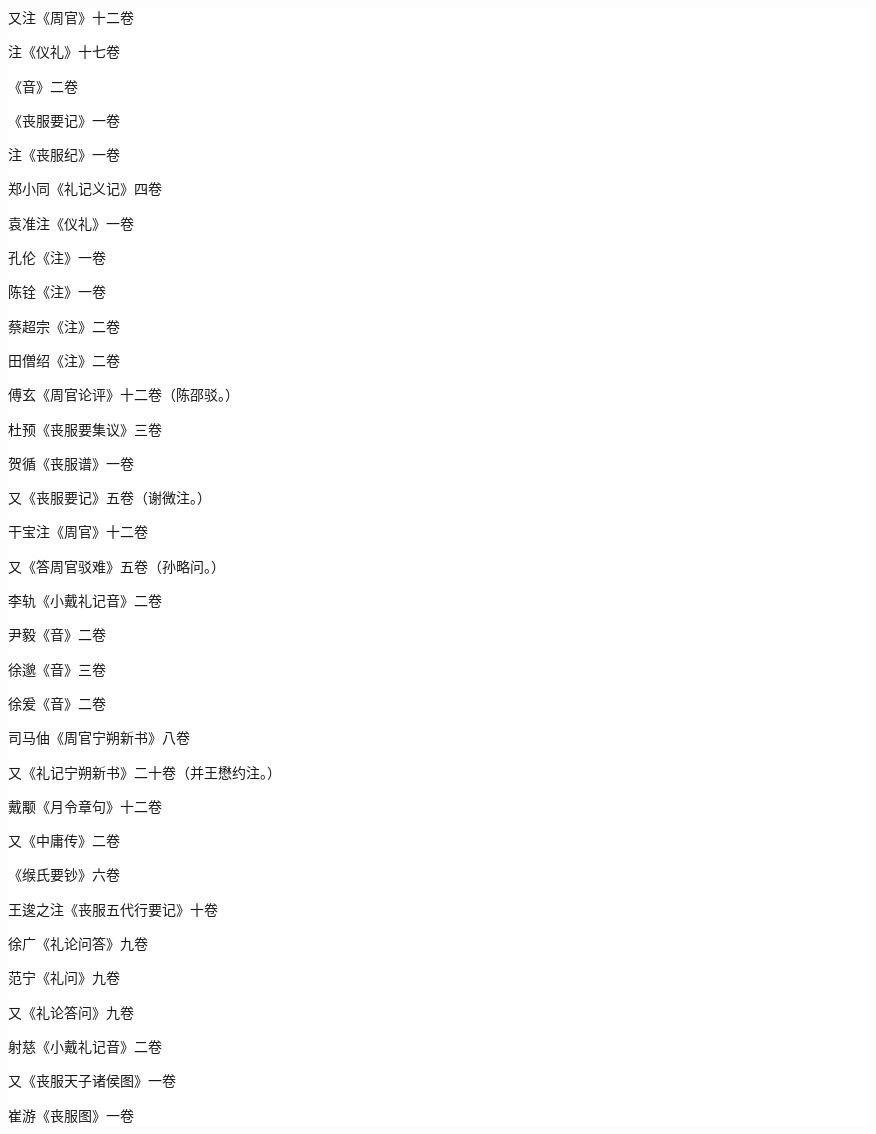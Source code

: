 又注《周官》十二卷

注《仪礼》十七卷

《音》二卷

《丧服要记》一卷

注《丧服纪》一卷

郑小同《礼记义记》四卷

袁准注《仪礼》一卷

孔伦《注》一卷

陈铨《注》一卷

蔡超宗《注》二卷

田僧绍《注》二卷

傅玄《周官论评》十二卷（陈邵驳。）

杜预《丧服要集议》三卷

贺循《丧服谱》一卷

又《丧服要记》五卷（谢微注。）

干宝注《周官》十二卷

又《答周官驳难》五卷（孙略问。）

李轨《小戴礼记音》二卷

尹毅《音》二卷

徐邈《音》三卷

徐爰《音》二卷

司马伷《周官宁朔新书》八卷

又《礼记宁朔新书》二十卷（并王懋约注。）

戴颙《月令章句》十二卷

又《中庸传》二卷

《缑氏要钞》六卷

王逡之注《丧服五代行要记》十卷

徐广《礼论问答》九卷

范宁《礼问》九卷

又《礼论答问》九卷

射慈《小戴礼记音》二卷

又《丧服天子诸侯图》一卷

崔游《丧服图》一卷
